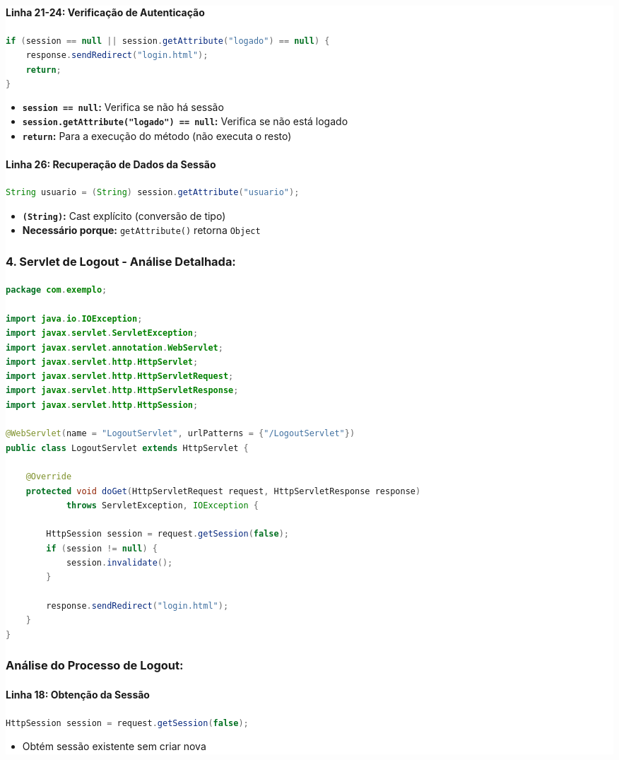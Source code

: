 #### **Linha 21-24: Verificação de Autenticação**
```java
if (session == null || session.getAttribute("logado") == null) {
    response.sendRedirect("login.html");
    return;
}
```
- **`session == null`:** Verifica se não há sessão
- **`session.getAttribute("logado") == null`:** Verifica se não está logado
- **`return`:** Para a execução do método (não executa o resto)

#### **Linha 26: Recuperação de Dados da Sessão**
```java
String usuario = (String) session.getAttribute("usuario");
```
- **`(String)`:** Cast explícito (conversão de tipo)
- **Necessário porque:** `getAttribute()` retorna `Object`

### **4. Servlet de Logout - Análise Detalhada:**

```java
package com.exemplo;

import java.io.IOException;
import javax.servlet.ServletException;
import javax.servlet.annotation.WebServlet;
import javax.servlet.http.HttpServlet;
import javax.servlet.http.HttpServletRequest;
import javax.servlet.http.HttpServletResponse;
import javax.servlet.http.HttpSession;

@WebServlet(name = "LogoutServlet", urlPatterns = {"/LogoutServlet"})
public class LogoutServlet extends HttpServlet {

    @Override
    protected void doGet(HttpServletRequest request, HttpServletResponse response)
            throws ServletException, IOException {
        
        HttpSession session = request.getSession(false);
        if (session != null) {
            session.invalidate();
        }
        
        response.sendRedirect("login.html");
    }
}
```

### **Análise do Processo de Logout:**

#### **Linha 18: Obtenção da Sessão**
```java
HttpSession session = request.getSession(false);
```
- Obtém sessão existente sem criar nova
